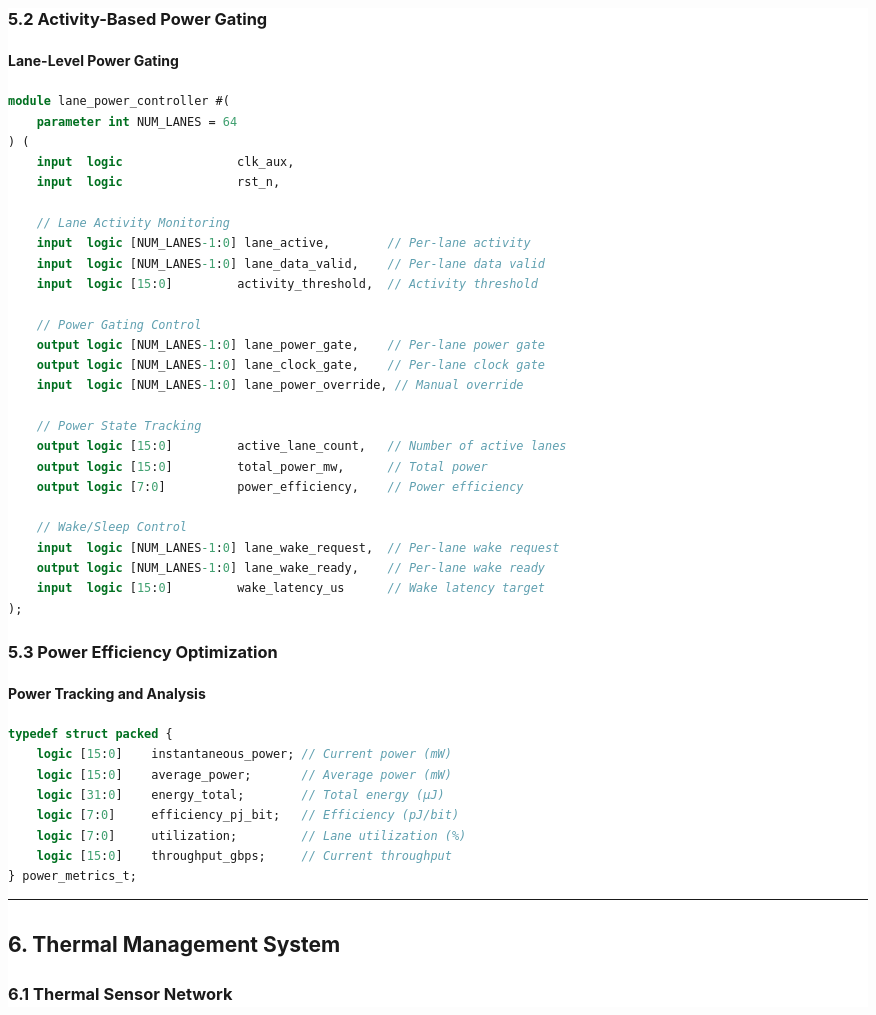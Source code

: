 ### 5.2 Activity-Based Power Gating

#### Lane-Level Power Gating
```systemverilog
module lane_power_controller #(
    parameter int NUM_LANES = 64
) (
    input  logic                clk_aux,
    input  logic                rst_n,
    
    // Lane Activity Monitoring
    input  logic [NUM_LANES-1:0] lane_active,        // Per-lane activity
    input  logic [NUM_LANES-1:0] lane_data_valid,    // Per-lane data valid
    input  logic [15:0]         activity_threshold,  // Activity threshold
    
    // Power Gating Control
    output logic [NUM_LANES-1:0] lane_power_gate,    // Per-lane power gate
    output logic [NUM_LANES-1:0] lane_clock_gate,    // Per-lane clock gate
    input  logic [NUM_LANES-1:0] lane_power_override, // Manual override
    
    // Power State Tracking
    output logic [15:0]         active_lane_count,   // Number of active lanes
    output logic [15:0]         total_power_mw,      // Total power
    output logic [7:0]          power_efficiency,    // Power efficiency
    
    // Wake/Sleep Control
    input  logic [NUM_LANES-1:0] lane_wake_request,  // Per-lane wake request
    output logic [NUM_LANES-1:0] lane_wake_ready,    // Per-lane wake ready
    input  logic [15:0]         wake_latency_us      // Wake latency target
);
```

### 5.3 Power Efficiency Optimization

#### Power Tracking and Analysis
```systemverilog
typedef struct packed {
    logic [15:0]    instantaneous_power; // Current power (mW)
    logic [15:0]    average_power;       // Average power (mW)
    logic [31:0]    energy_total;        // Total energy (μJ)
    logic [7:0]     efficiency_pj_bit;   // Efficiency (pJ/bit)
    logic [7:0]     utilization;         // Lane utilization (%)
    logic [15:0]    throughput_gbps;     // Current throughput
} power_metrics_t;
```

---

## 6. Thermal Management System

### 6.1 Thermal Sensor Network
